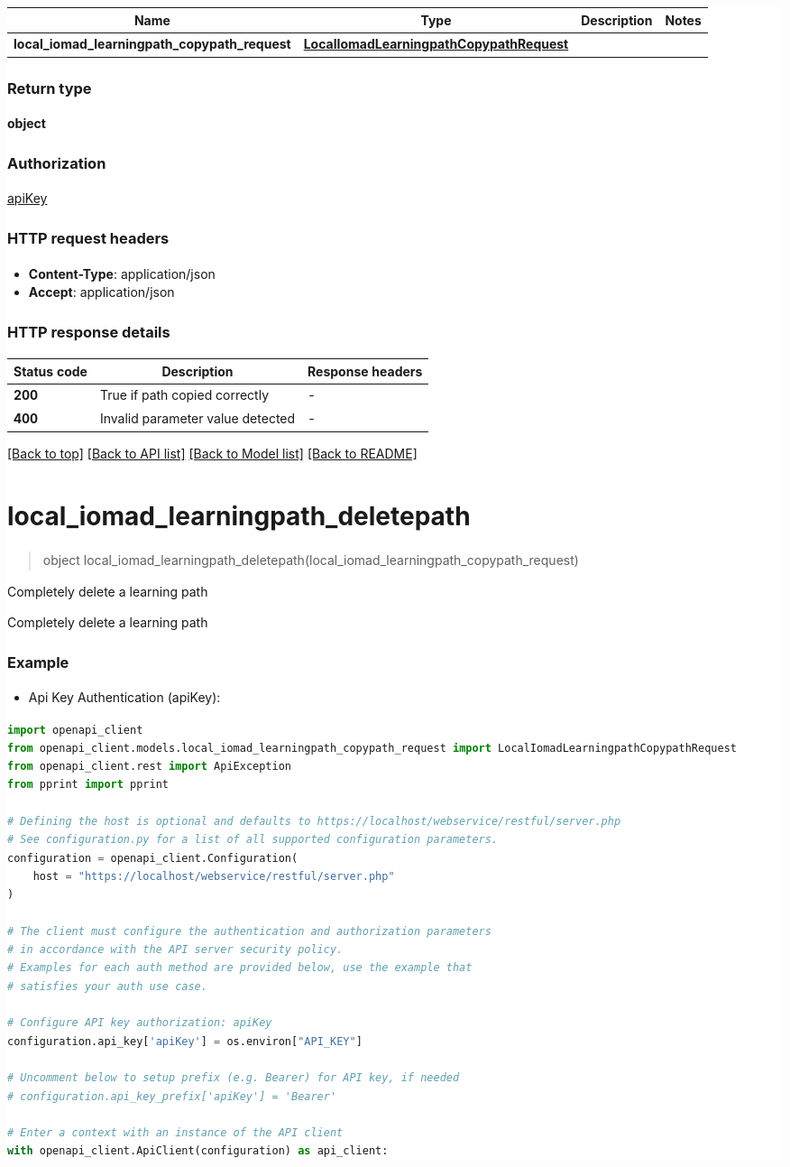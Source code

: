 
Name | Type | Description  | Notes
------------- | ------------- | ------------- | -------------
 **local_iomad_learningpath_copypath_request** | [**LocalIomadLearningpathCopypathRequest**](LocalIomadLearningpathCopypathRequest.md)|  | 

### Return type

**object**

### Authorization

[apiKey](../README.md#apiKey)

### HTTP request headers

 - **Content-Type**: application/json
 - **Accept**: application/json

### HTTP response details

| Status code | Description | Response headers |
|-------------|-------------|------------------|
**200** | True if path copied correctly |  -  |
**400** | Invalid parameter value detected |  -  |

[[Back to top]](#) [[Back to API list]](../README.md#documentation-for-api-endpoints) [[Back to Model list]](../README.md#documentation-for-models) [[Back to README]](../README.md)

# **local_iomad_learningpath_deletepath**
> object local_iomad_learningpath_deletepath(local_iomad_learningpath_copypath_request)

Completely delete a learning path

Completely delete a learning path

### Example

* Api Key Authentication (apiKey):

```python
import openapi_client
from openapi_client.models.local_iomad_learningpath_copypath_request import LocalIomadLearningpathCopypathRequest
from openapi_client.rest import ApiException
from pprint import pprint

# Defining the host is optional and defaults to https://localhost/webservice/restful/server.php
# See configuration.py for a list of all supported configuration parameters.
configuration = openapi_client.Configuration(
    host = "https://localhost/webservice/restful/server.php"
)

# The client must configure the authentication and authorization parameters
# in accordance with the API server security policy.
# Examples for each auth method are provided below, use the example that
# satisfies your auth use case.

# Configure API key authorization: apiKey
configuration.api_key['apiKey'] = os.environ["API_KEY"]

# Uncomment below to setup prefix (e.g. Bearer) for API key, if needed
# configuration.api_key_prefix['apiKey'] = 'Bearer'

# Enter a context with an instance of the API client
with openapi_client.ApiClient(configuration) as api_client:
```